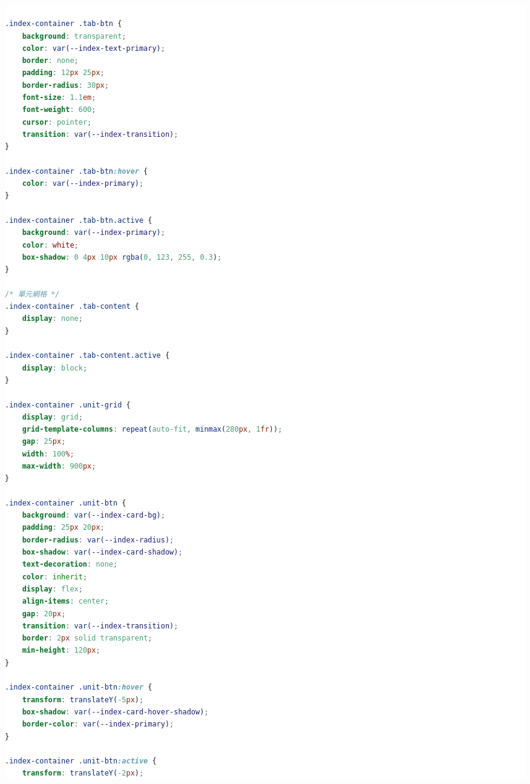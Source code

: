 ```css

.index-container .tab-btn {
    background: transparent;
    color: var(--index-text-primary);
    border: none;
    padding: 12px 25px;
    border-radius: 30px;
    font-size: 1.1em;
    font-weight: 600;
    cursor: pointer;
    transition: var(--index-transition);
}

.index-container .tab-btn:hover {
    color: var(--index-primary);
}

.index-container .tab-btn.active {
    background: var(--index-primary);
    color: white;
    box-shadow: 0 4px 10px rgba(0, 123, 255, 0.3);
}

/* 單元網格 */
.index-container .tab-content {
    display: none;
}

.index-container .tab-content.active {
    display: block;
}

.index-container .unit-grid {
    display: grid;
    grid-template-columns: repeat(auto-fit, minmax(280px, 1fr));
    gap: 25px;
    width: 100%;
    max-width: 900px;
}

.index-container .unit-btn {
    background: var(--index-card-bg);
    padding: 25px 20px;
    border-radius: var(--index-radius);
    box-shadow: var(--index-card-shadow);
    text-decoration: none;
    color: inherit;
    display: flex;
    align-items: center;
    gap: 20px;
    transition: var(--index-transition);
    border: 2px solid transparent;
    min-height: 120px;
}

.index-container .unit-btn:hover {
    transform: translateY(-5px);
    box-shadow: var(--index-card-hover-shadow);
    border-color: var(--index-primary);
}

.index-container .unit-btn:active {
    transform: translateY(-2px);
```
